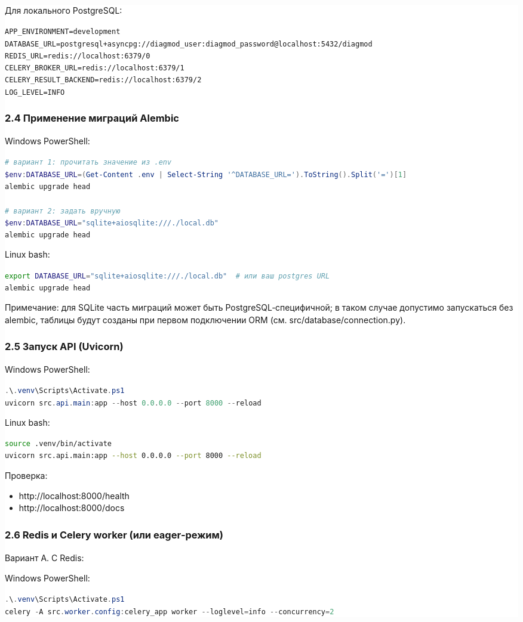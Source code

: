 Для локального PostgreSQL:
```dotenv
APP_ENVIRONMENT=development
DATABASE_URL=postgresql+asyncpg://diagmod_user:diagmod_password@localhost:5432/diagmod
REDIS_URL=redis://localhost:6379/0
CELERY_BROKER_URL=redis://localhost:6379/1
CELERY_RESULT_BACKEND=redis://localhost:6379/2
LOG_LEVEL=INFO
```

### 2.4 Применение миграций Alembic

Windows PowerShell:
```powershell
# вариант 1: прочитать значение из .env
$env:DATABASE_URL=(Get-Content .env | Select-String '^DATABASE_URL=').ToString().Split('=')[1]
alembic upgrade head

# вариант 2: задать вручную
$env:DATABASE_URL="sqlite+aiosqlite:///./local.db"
alembic upgrade head
```

Linux bash:
```bash
export DATABASE_URL="sqlite+aiosqlite:///./local.db"  # или ваш postgres URL
alembic upgrade head
```

Примечание: для SQLite часть миграций может быть PostgreSQL‑специфичной; в таком случае допустимо запускаться без alembic, таблицы будут созданы при первом подключении ORM (см. src/database/connection.py).

### 2.5 Запуск API (Uvicorn)

Windows PowerShell:
```powershell
.\.venv\Scripts\Activate.ps1
uvicorn src.api.main:app --host 0.0.0.0 --port 8000 --reload
```

Linux bash:
```bash
source .venv/bin/activate
uvicorn src.api.main:app --host 0.0.0.0 --port 8000 --reload
```

Проверка:
- http://localhost:8000/health
- http://localhost:8000/docs

### 2.6 Redis и Celery worker (или eager‑режим)

Вариант A. С Redis:

Windows PowerShell:
```powershell
.\.venv\Scripts\Activate.ps1
celery -A src.worker.config:celery_app worker --loglevel=info --concurrency=2
```
